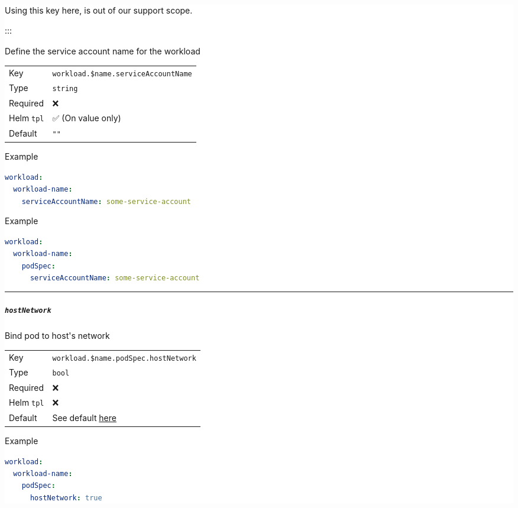 Using this key here, is out of our support scope.

:::

Define the service account name for the workload

|            |                                     |
| ---------- | ----------------------------------- |
| Key        | `workload.$name.serviceAccountName` |
| Type       | `string`                            |
| Required   | ❌                                   |
| Helm `tpl` | ✅ (On value only)                   |
| Default    | `""`                                |

Example

```yaml
workload:
  workload-name:
    serviceAccountName: some-service-account
```

Example

```yaml
workload:
  workload-name:
    podSpec:
      serviceAccountName: some-service-account
```

---

##### `hostNetwork`

Bind pod to host's network

|            |                                                    |
| ---------- | -------------------------------------------------- |
| Key        | `workload.$name.podSpec.hostNetwork`               |
| Type       | `bool`                                             |
| Required   | ❌                                                  |
| Helm `tpl` | ❌                                                  |
| Default    | See default [here](/truecharts-common/podoptions#hostnetwork) |

Example

```yaml
workload:
  workload-name:
    podSpec:
      hostNetwork: true
```
